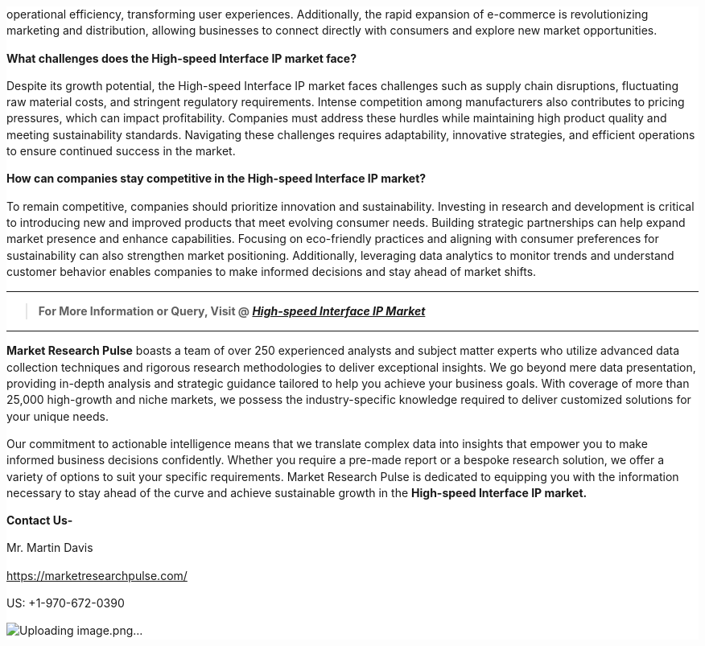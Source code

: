 operational efficiency, transforming user experiences. Additionally, the rapid expansion of e-commerce is revolutionizing marketing and distribution, allowing businesses to connect directly with consumers and explore new market opportunities.</p><p><strong>What challenges does the High-speed Interface IP market face?</strong></p><p>Despite its growth potential, the High-speed Interface IP market faces challenges such as supply chain disruptions, fluctuating raw material costs, and stringent regulatory requirements. Intense competition among manufacturers also contributes to pricing pressures, which can impact profitability. Companies must address these hurdles while maintaining high product quality and meeting sustainability standards. Navigating these challenges requires adaptability, innovative strategies, and efficient operations to ensure continued success in the market.</p><p><strong>How can companies stay competitive in the High-speed Interface IP market?</strong></p><p>To remain competitive, companies should prioritize innovation and sustainability. Investing in research and development is critical to introducing new and improved products that meet evolving consumer needs. Building strategic partnerships can help expand market presence and enhance capabilities. Focusing on eco-friendly practices and aligning with consumer preferences for sustainability can also strengthen market positioning. Additionally, leveraging data analytics to monitor trends and understand customer behavior enables companies to make informed decisions and stay ahead of market shifts.</p><hr /><blockquote><p><strong>For More Information or Query, Visit @&nbsp;<em><a href="https://marketresearchpulse.com/report/34731/high-speed-interface-ip-market?utm_source=Linkedin&utm_medium=0116">High-speed Interface IP Market</a></em></strong></p></blockquote><hr /><p><strong>Market Research Pulse</strong> boasts a team of over 250 experienced analysts and subject matter experts who utilize advanced data collection techniques and rigorous research methodologies to deliver exceptional insights. We go beyond mere data presentation, providing in-depth analysis and strategic guidance tailored to help you achieve your business goals. With coverage of more than 25,000 high-growth and niche markets, we possess the industry-specific knowledge required to deliver customized solutions for your unique needs.</p><p>Our commitment to actionable intelligence means that we translate complex data into insights that empower you to make informed business decisions confidently. Whether you require a pre-made report or a bespoke research solution, we offer a variety of options to suit your specific requirements. Market Research Pulse is dedicated to equipping you with the information necessary to stay ahead of the curve and achieve sustainable growth in the <strong>High-speed Interface IP market.</strong></p><p><strong>Contact Us-</strong></p><p>Mr. Martin Davis</p><p>https://marketresearchpulse.com/</p><p>US: +1-970-672-0390</p>
![Uploading image.png…]()

